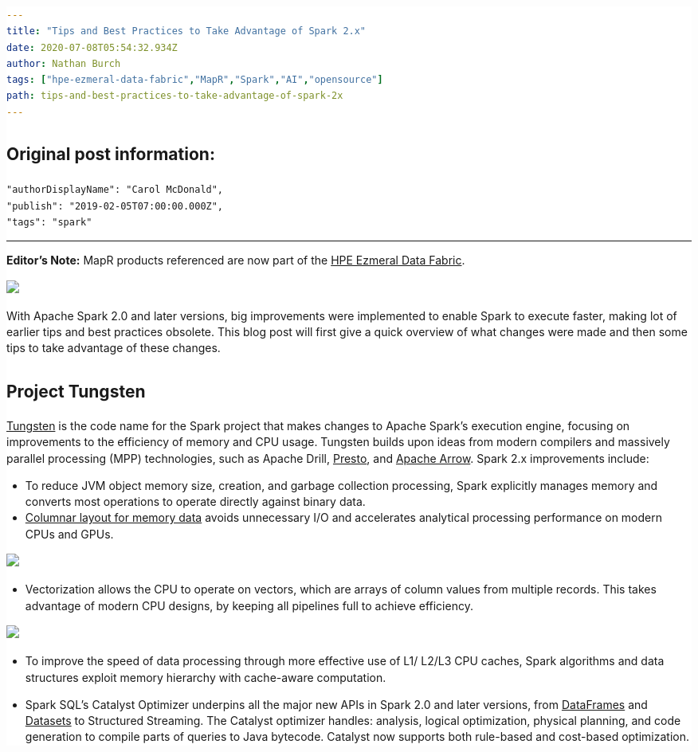```yaml
---
title: "Tips and Best Practices to Take Advantage of Spark 2.x"
date: 2020-07-08T05:54:32.934Z
author: Nathan Burch 
tags: ["hpe-ezmeral-data-fabric","MapR","Spark","AI","opensource"]
path: tips-and-best-practices-to-take-advantage-of-spark-2x
---
```

## Original post information:

```
"authorDisplayName": "Carol McDonald",
"publish": "2019-02-05T07:00:00.000Z",
"tags": "spark"
```
---
**Editor’s Note:** MapR products referenced are now part of the [HPE Ezmeral Data Fabric](https://www.hpe.com/us/en/software/data-fabric.html).

![](https://hpe-developer-portal.s3.amazonaws.com/uploads/media/2020/6/image1-1594188264230.png)

With Apache Spark 2.0 and later versions, big improvements were implemented to enable Spark to execute faster, making lot of earlier tips and best practices obsolete. This blog post will first give a quick overview of what changes were made and then some tips to take advantage of these changes.

## Project Tungsten

[Tungsten](https://databricks.com/glossary/tungsten) is the code name for the Spark project that makes changes to Apache Spark’s execution engine, focusing on improvements to the efficiency of memory and CPU usage.  Tungsten builds upon ideas from modern compilers and massively parallel processing (MPP) technologies, such as Apache Drill, [Presto](https://prestodb.io/docs/current/overview/concepts.html%23query-execution-model), and [Apache Arrow](https://arrow.apache.org/).  Spark 2.x improvements include:

*   To reduce JVM object memory size, creation, and garbage collection processing, Spark explicitly manages memory and converts most operations to operate directly against binary data.
*   [Columnar layout for memory data](https://arrow.apache.org/) avoids unnecessary I/O and accelerates analytical processing performance on modern CPUs and GPUs.

![](https://hpe-developer-portal.s3.amazonaws.com/uploads/media/2020/6/image10-1594188764938.png)

*   Vectorization allows the CPU to operate on vectors, which are arrays of column values from multiple records. This takes advantage of modern CPU designs, by keeping all pipelines full to achieve efficiency.  

![](https://hpe-developer-portal.s3.amazonaws.com/uploads/media/2020/6/image9-1594188775215.png)

*   To improve the speed of data processing through more effective use of L1/ L2/L3 CPU caches, Spark algorithms and data structures exploit memory hierarchy with cache-aware computation.

*   Spark SQL’s Catalyst Optimizer underpins all the major new APIs in Spark 2.0 and later versions, from [DataFrames](https://databricks.com/glossary/what-are-dataframes) and [Datasets](https://databricks.com/glossary/what-are-datasets) to Structured Streaming.  The Catalyst optimizer handles: analysis, logical optimization, physical planning, and code generation to compile parts of queries to Java bytecode.  Catalyst now supports both rule-based and cost-based optimization.
